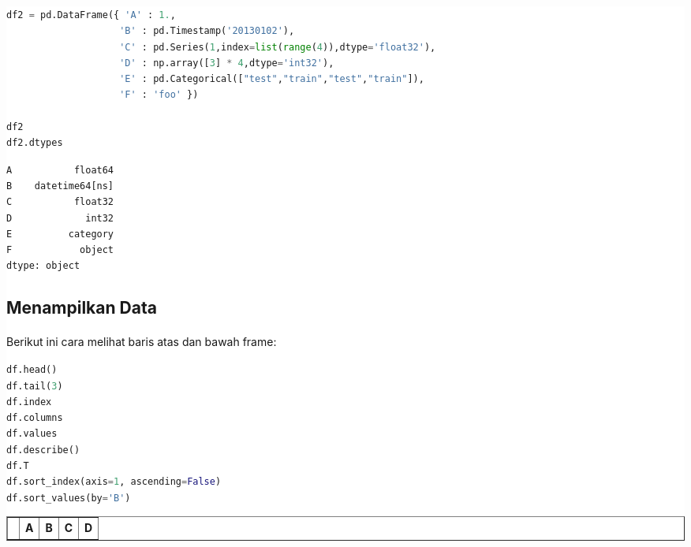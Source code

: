 ```python
df2 = pd.DataFrame({ 'A' : 1.,
                    'B' : pd.Timestamp('20130102'),
                    'C' : pd.Series(1,index=list(range(4)),dtype='float32'),
                    'D' : np.array([3] * 4,dtype='int32'),
                    'E' : pd.Categorical(["test","train","test","train"]),
                    'F' : 'foo' })

df2
df2.dtypes
```




    A           float64
    B    datetime64[ns]
    C           float32
    D             int32
    E          category
    F            object
    dtype: object



## Menampilkan Data
Berikut ini cara melihat baris atas dan bawah frame:


```python
df.head()
df.tail(3)
df.index
df.columns
df.values
df.describe()
df.T
df.sort_index(axis=1, ascending=False)
df.sort_values(by='B')
```




<div>
<style scoped>
    .dataframe tbody tr th:only-of-type {
        vertical-align: middle;
    }

    .dataframe tbody tr th {
        vertical-align: top;
    }

    .dataframe thead th {
        text-align: right;
    }
</style>
<table border="1" class="dataframe">
  <thead>
    <tr style="text-align: right;">
      <th></th>
      <th>A</th>
      <th>B</th>
      <th>C</th>
      <th>D</th>
    </tr>
  </thead>
  <tbody>
    <tr>